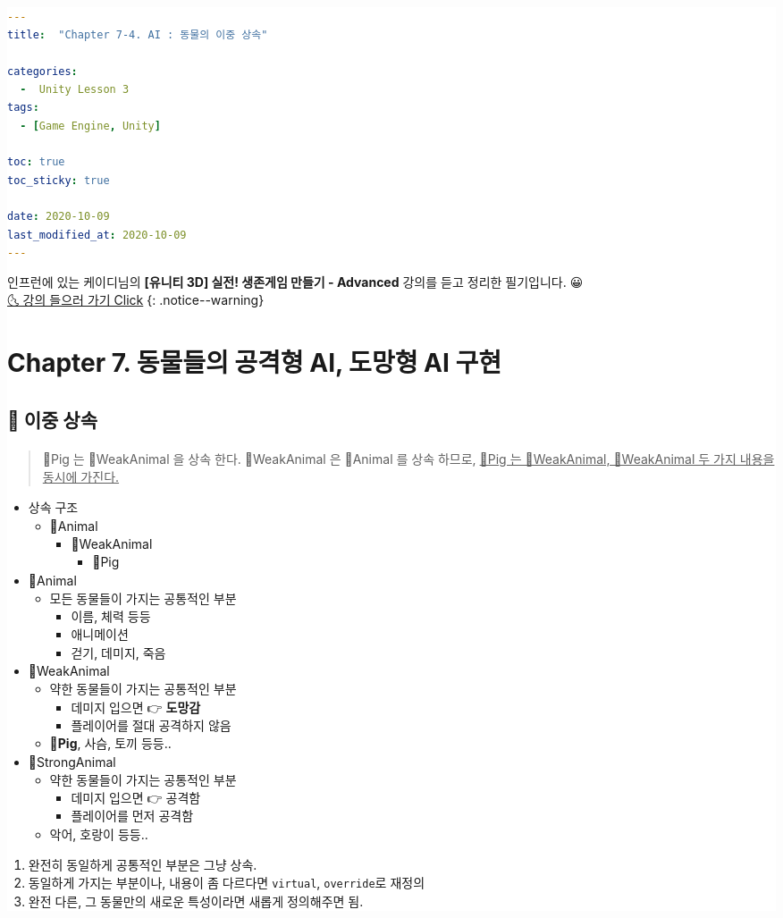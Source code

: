 ```yaml
---
title:  "Chapter 7-4. AI : 동물의 이중 상속" 

categories:
  -  Unity Lesson 3 
tags:
  - [Game Engine, Unity]

toc: true
toc_sticky: true

date: 2020-10-09
last_modified_at: 2020-10-09
---
```


인프런에 있는 케이디님의 **[유니티 3D] 실전! 생존게임 만들기 - Advanced** 강의를 듣고 정리한 필기입니다. 😀  
[🌜 강의 들으러 가기 Click](https://www.inflearn.com/course/unity-2#)
{: .notice--warning}


# Chapter 7. 동물들의 공격형 AI, 도망형 AI 구현

## 🚖 이중 상속

> 📜Pig 는 📜WeakAnimal 을 상속 한다. 📜WeakAnimal 은 📜Animal 를 상속 하므로, <u>📜Pig 는 📜WeakAnimal, 📜WeakAnimal 두 가지 내용을 동시에 가진다.</u>

- 상속 구조
  - 📜Animal
    - 📜WeakAnimal
      - 📜Pig
- 📜Animal
  - 모든 동물들이 가지는 공통적인 부분
    - 이름, 체력 등등
    - 애니메이션
    - 걷기, 데미지, 죽음
- 📜WeakAnimal
  - 약한 동물들이 가지는 공통적인 부분
    - 데미지 입으면 👉 **도망감**
    - 플레이어를 절대 공격하지 않음
  - **📜Pig**, 사슴, 토끼 등등..
- 📜StrongAnimal
  - 약한 동물들이 가지는 공통적인 부분
    - 데미지 입으면 👉 공격함
    - 플레이어를 먼저 공격함
  - 악어, 호랑이 등등..

1. 완전히 동일하게 공통적인 부분은 그냥 상속.
2. 동일하게 가지는 부분이나, 내용이 좀 다르다면 `virtual`, `override`로 재정의
3. 완전 다른, 그 동물만의 새로운 특성이라면 새롭게 정의해주면 됨.

